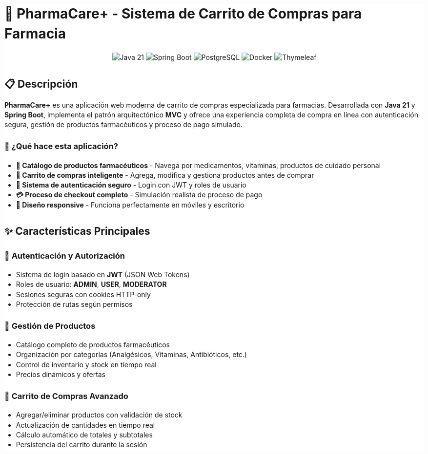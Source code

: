 # 💊 PharmaCare+ - Sistema de Carrito de Compras para Farmacia

<div align="center">
  <img src="https://img.shields.io/badge/Java-21-orange?style=for-the-badge&logo=java" alt="Java 21">
  <img src="https://img.shields.io/badge/Spring%20Boot-3.5.5-brightgreen?style=for-the-badge&logo=spring" alt="Spring Boot">
  <img src="https://img.shields.io/badge/PostgreSQL-15-blue?style=for-the-badge&logo=postgresql" alt="PostgreSQL">
  <img src="https://img.shields.io/badge/Docker-Supported-blue?style=for-the-badge&logo=docker" alt="Docker">
  <img src="https://img.shields.io/badge/Thymeleaf-Frontend-green?style=for-the-badge&logo=thymeleaf" alt="Thymeleaf">
</div>

## 📋 Descripción

**PharmaCare+** es una aplicación web moderna de carrito de compras especializada para farmacias. Desarrollada con **Java 21** y **Spring Boot**, implementa el patrón arquitectónico **MVC** y ofrece una experiencia completa de compra en línea con autenticación segura, gestión de productos farmacéuticos y proceso de pago simulado.

### 🎯 ¿Qué hace esta aplicación?

- **🏪 Catálogo de productos farmacéuticos** - Navega por medicamentos, vitaminas, productos de cuidado personal
- **🛒 Carrito de compras inteligente** - Agrega, modifica y gestiona productos antes de comprar
- **🔐 Sistema de autenticación seguro** - Login con JWT y roles de usuario
- **💳 Proceso de checkout completo** - Simulación realista de proceso de pago
- **📱 Diseño responsive** - Funciona perfectamente en móviles y escritorio

## ✨ Características Principales

### 🔐 **Autenticación y Autorización**
- Sistema de login basado en **JWT** (JSON Web Tokens)
- Roles de usuario: **ADMIN**, **USER**, **MODERATOR**
- Sesiones seguras con cookies HTTP-only
- Protección de rutas según permisos

### 🏪 **Gestión de Productos**
- Catálogo completo de productos farmacéuticos
- Organización por categorías (Analgésicos, Vitaminas, Antibióticos, etc.)
- Control de inventario y stock en tiempo real
- Precios dinámicos y ofertas

### 🛒 **Carrito de Compras Avanzado**
- Agregar/eliminar productos con validación de stock
- Actualización de cantidades en tiempo real
- Cálculo automático de totales y subtotales
- Persistencia del carrito durante la sesión
